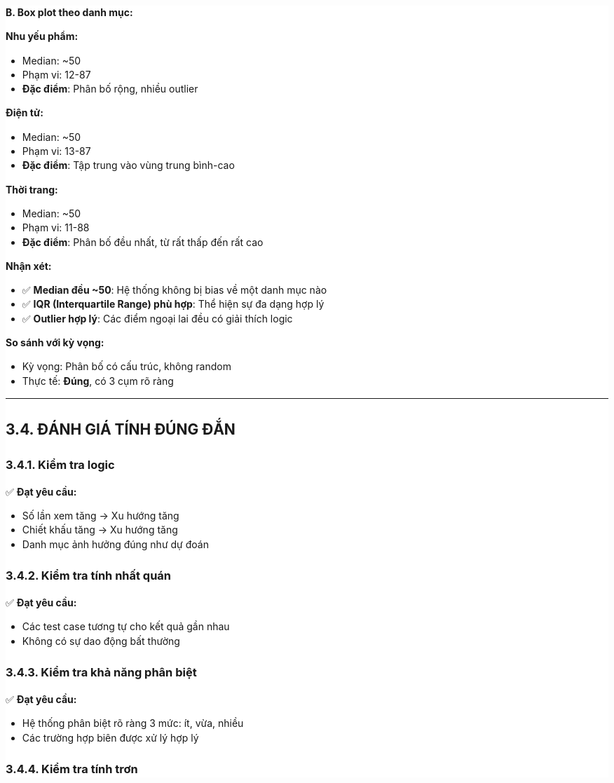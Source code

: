 **B. Box plot theo danh mục:**

**Nhu yếu phẩm:**

- Median: ~50
- Phạm vi: 12-87
- **Đặc điểm**: Phân bố rộng, nhiều outlier

**Điện tử:**

- Median: ~50
- Phạm vi: 13-87
- **Đặc điểm**: Tập trung vào vùng trung bình-cao

**Thời trang:**

- Median: ~50
- Phạm vi: 11-88
- **Đặc điểm**: Phân bố đều nhất, từ rất thấp đến rất cao

**Nhận xét:**

- ✅ **Median đều ~50**: Hệ thống không bị bias về một danh mục nào
- ✅ **IQR (Interquartile Range) phù hợp**: Thể hiện sự đa dạng hợp lý
- ✅ **Outlier hợp lý**: Các điểm ngoại lai đều có giải thích logic

**So sánh với kỳ vọng:**

- Kỳ vọng: Phân bố có cấu trúc, không random
- Thực tế: **Đúng**, có 3 cụm rõ ràng

---

## 3.4. ĐÁNH GIÁ TÍNH ĐÚNG ĐẮN

### 3.4.1. Kiểm tra logic

✅ **Đạt yêu cầu:**

- Số lần xem tăng → Xu hướng tăng
- Chiết khấu tăng → Xu hướng tăng
- Danh mục ảnh hưởng đúng như dự đoán

### 3.4.2. Kiểm tra tính nhất quán

✅ **Đạt yêu cầu:**

- Các test case tương tự cho kết quả gần nhau
- Không có sự dao động bất thường

### 3.4.3. Kiểm tra khả năng phân biệt

✅ **Đạt yêu cầu:**

- Hệ thống phân biệt rõ ràng 3 mức: ít, vừa, nhiều
- Các trường hợp biên được xử lý hợp lý

### 3.4.4. Kiểm tra tính trơn
